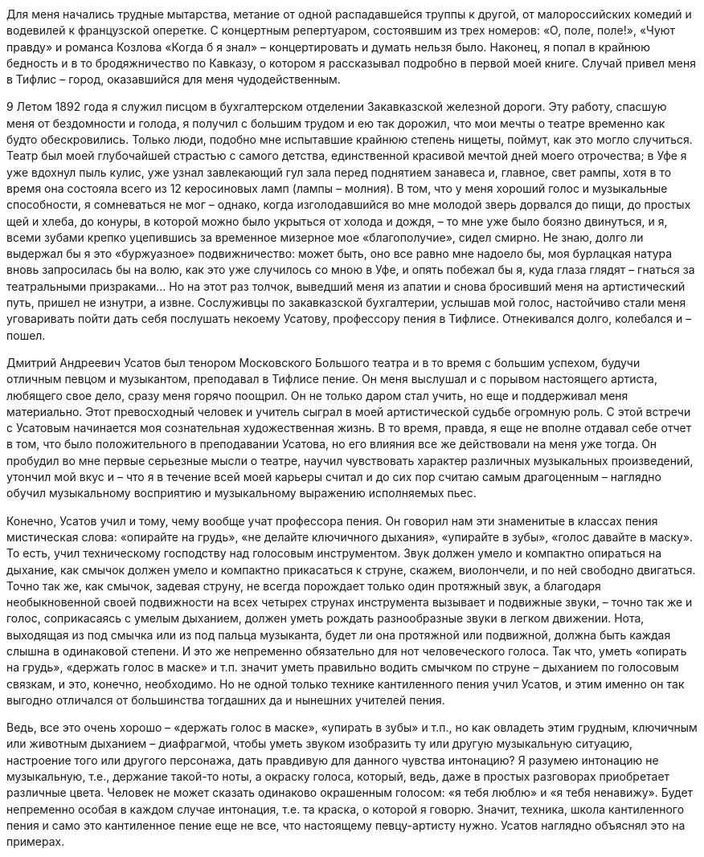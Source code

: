 Для меня начались трудные мытарства, метание от одной распадавшейся труппы к другой, от малороссийских комедий и водевилей к французской оперетке. С концертным репертуаром, состоявшим из трех номеров: «О, поле, поле!», «Чуют правду» и романса Козлова «Когда б я знал» – концертировать и думать нельзя было. Наконец, я попал в крайнюю бедность и в то бродяжничество по Кавказу, о котором я рассказывал подробно в первой моей книге. Случай привел меня в Тифлис – город, оказавшийся для меня чудодейственным.

9
Летом 1892 года я служил писцом в бухгалтерском отделении Закавказской железной дороги. Эту работу, спасшую меня от бездомности и голода, я получил с большим трудом и ею так дорожил, что мои мечты о театре временно как будто обескровились. Только люди, подобно мне испытавшие крайнюю степень нищеты, поймут, как это могло случиться. Театр был моей глубочайшей страстью с самого детства, единственной красивой мечтой дней моего отрочества; в Уфе я уже вдохнул пыль кулис, уже узнал завлекающий гул зала перед поднятием занавеса и, главное, свет рампы, хотя в то время она состояла всего из 12 керосиновых ламп (лампы – молния). В том, что у меня хороший голос и музыкальные способности, я сомневаться не мог – однако, когда изголодавшийся во мне молодой зверь дорвался до пищи, до простых щей и хлеба, до конуры, в которой можно было укрыться от холода и дождя, – то мне уже было боязно двинуться, и я, всеми зубами крепко уцепившись за временное мизерное мое «благополучие», сидел смирно. Не знаю, долго ли выдержал бы я это «буржуазное» подвижничество: может быть, оно все равно мне надоело бы, моя бурлацкая натура вновь запросилась бы на волю, как это уже случилось со мною в Уфе, и опять побежал бы я, куда глаза глядят – гнаться за театральными призраками… Но на этот раз толчок, выведший меня из апатии и снова бросивший меня на артистический путь, пришел не изнутри, а извне. Сослуживцы по закавказской бухгалтерии, услышав мой голос, настойчиво стали меня уговаривать пойти дать себя послушать некоему Усатову, профессору пения в Тифлисе. Отнекивался долго, колебался и – пошел.

Дмитрий Андреевич Усатов был тенором Московского Большого театра и в то время с большим успехом, будучи отличным певцом и музыкантом, преподавал в Тифлисе пение. Он меня выслушал и с порывом настоящего артиста, любящего свое дело, сразу меня горячо поощрил. Он не только даром стал учить, но еще и поддерживал меня материально. Этот превосходный человек и учитель сыграл в моей артистической судьбе огромную роль. С этой встречи с Усатовым начинается моя сознательная художественная жизнь. В то время, правда, я еще не вполне отдавал себе отчет в том, что было положительного в преподавании Усатова, но его влияния все же действовали на меня уже тогда. Он пробудил во мне первые серьезные мысли о театре, научил чувствовать характер различных музыкальных произведений, утончил мой вкус и – что я в течение всей моей карьеры считал и до сих пор считаю самым драгоценным – наглядно обучил музыкальному восприятию и музыкальному выражению исполняемых пьес.

Конечно, Усатов учил и тому, чему вообще учат профессора пения. Он говорил нам эти знаменитые в классах пения мистическая слова: «опирайте на грудь», «не делайте ключичного дыхания», «упирайте в зубы», «голос давайте в маску». То есть, учил техническому господству над голосовым инструментом. Звук должен умело и компактно опираться на дыхание, как смычок должен умело и компактно прикасаться к струне, скажем, виолончели, и по ней свободно двигаться. Точно так же, как смычок, задевая струну, не всегда порождает только один протяжный звук, а благодаря необыкновенной своей подвижности на всех четырех струнах инструмента вызывает и подвижные звуки, – точно так же и голос, соприкасаясь с умелым дыханием, должен уметь рождать разнообразные звуки в легком движении. Нота, выходящая из под смычка или из под пальца музыканта, будет ли она протяжной или подвижной, должна быть каждая слышна в одинаковой степени. И это же непременно обязательно для нот человеческого голоса. Так что, уметь «опирать на грудь», «держать голос в маске» и т.п. значит уметь правильно водить смычком по струне – дыханием по голосовым связкам, и это, конечно, необходимо. Но не одной только технике кантиленного пения учил Усатов, и этим именно он так выгодно отличался от большинства тогдашних да и нынешних учителей пения.

Ведь, все это очень хорошо – «держать голос в маске», «упирать в зубы» и т.п., но как овладеть этим грудным, ключичным или животным дыханием – диафрагмой, чтобы уметь звуком изобразить ту или другую музыкальную ситуацию, настроение того или другого персонажа, дать правдивую для данного чувства интонацию? Я разумею интонацию не музыкальную, т.е., держание такой-то ноты, а окраску голоса, который, ведь, даже в простых разговорах приобретает различные цвета. Человек не может сказать одинаково окрашенным голосом: «я тебя люблю» и «я тебя ненавижу». Будет непременно особая в каждом случае интонация, т.е. та краска, о которой я говорю. Значит, техника, школа кантиленного пения и само это кантиленное пение еще не все, что настоящему певцу-артисту нужно. Усатов наглядно объяснял это на примерах.
